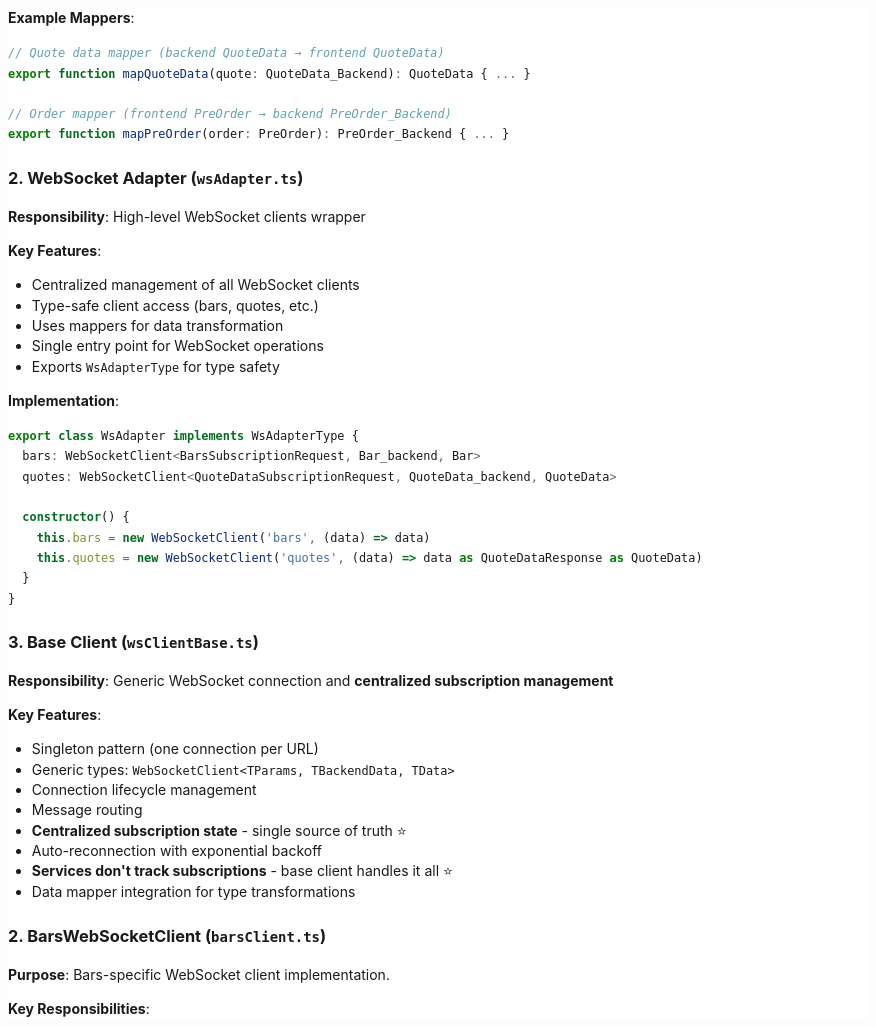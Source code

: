 **Example Mappers**:

```typescript
// Quote data mapper (backend QuoteData → frontend QuoteData)
export function mapQuoteData(quote: QuoteData_Backend): QuoteData { ... }

// Order mapper (frontend PreOrder → backend PreOrder_Backend)
export function mapPreOrder(order: PreOrder): PreOrder_Backend { ... }
```

### 2. WebSocket Adapter (`wsAdapter.ts`)

**Responsibility**: High-level WebSocket clients wrapper

**Key Features**:

- Centralized management of all WebSocket clients
- Type-safe client access (bars, quotes, etc.)
- Uses mappers for data transformation
- Single entry point for WebSocket operations
- Exports `WsAdapterType` for type safety

**Implementation**:

```typescript
export class WsAdapter implements WsAdapterType {
  bars: WebSocketClient<BarsSubscriptionRequest, Bar_backend, Bar>
  quotes: WebSocketClient<QuoteDataSubscriptionRequest, QuoteData_backend, QuoteData>

  constructor() {
    this.bars = new WebSocketClient('bars', (data) => data)
    this.quotes = new WebSocketClient('quotes', (data) => data as QuoteDataResponse as QuoteData)
  }
}
```

### 3. Base Client (`wsClientBase.ts`)

**Responsibility**: Generic WebSocket connection and **centralized subscription management**

**Key Features**:

- Singleton pattern (one connection per URL)
- Generic types: `WebSocketClient<TParams, TBackendData, TData>`
- Connection lifecycle management
- Message routing
- **Centralized subscription state** - single source of truth ⭐
- Auto-reconnection with exponential backoff
- **Services don't track subscriptions** - base client handles it all ⭐
- Data mapper integration for type transformations

### 2. BarsWebSocketClient (`barsClient.ts`)

**Purpose**: Bars-specific WebSocket client implementation.

**Key Responsibilities**:
